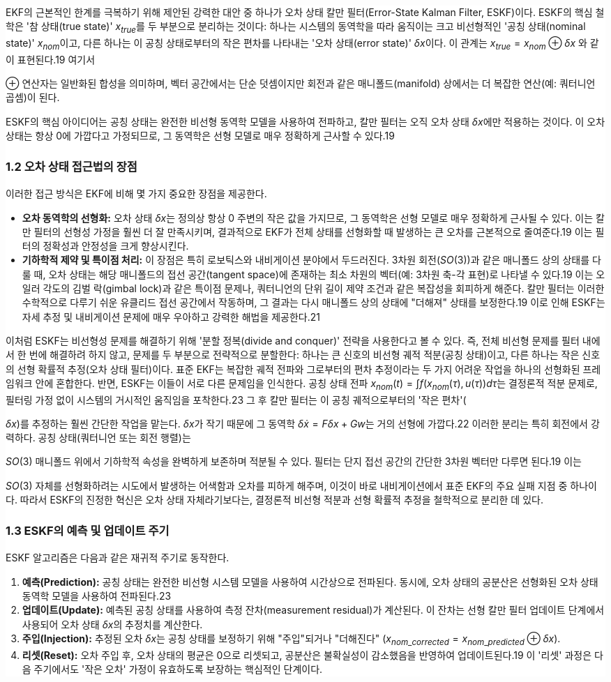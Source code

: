 

EKF의 근본적인 한계를 극복하기 위해 제안된 강력한 대안 중 하나가 오차 상태 칼만 필터(Error-State Kalman Filter, ESKF)이다. ESKF의 핵심 철학은 '참 상태(true state)' $x_{true}$를 두 부분으로 분리하는 것이다: 하나는 시스템의 동역학을 따라 움직이는 크고 비선형적인 '공칭 상태(nominal state)' $x_{nom}$이고, 다른 하나는 이 공칭 상태로부터의 작은 편차를 나타내는 '오차 상태(error state)' $\delta x$이다. 이 관계는 $x_{true} = x_{nom} \oplus \delta x$ 와 같이 표현된다.19 여기서 

$\oplus$ 연산자는 일반화된 합성을 의미하며, 벡터 공간에서는 단순 덧셈이지만 회전과 같은 매니폴드(manifold) 상에서는 더 복잡한 연산(예: 쿼터니언 곱셈)이 된다.

ESKF의 핵심 아이디어는 공칭 상태는 완전한 비선형 동역학 모델을 사용하여 전파하고, 칼만 필터는 오직 오차 상태 $\delta x$에만 적용하는 것이다. 이 오차 상태는 항상 0에 가깝다고 가정되므로, 그 동역학은 선형 모델로 매우 정확하게 근사할 수 있다.19



### 1.2 오차 상태 접근법의 장점



이러한 접근 방식은 EKF에 비해 몇 가지 중요한 장점을 제공한다.

- **오차 동역학의 선형화:** 오차 상태 $\delta x$는 정의상 항상 0 주변의 작은 값을 가지므로, 그 동역학은 선형 모델로 매우 정확하게 근사될 수 있다. 이는 칼만 필터의 선형성 가정을 훨씬 더 잘 만족시키며, 결과적으로 EKF가 전체 상태를 선형화할 때 발생하는 큰 오차를 근본적으로 줄여준다.19 이는 필터의 정확성과 안정성을 크게 향상시킨다.
- **기하학적 제약 및 특이점 처리:** 이 장점은 특히 로보틱스와 내비게이션 분야에서 두드러진다. 3차원 회전($SO(3)$)과 같은 매니폴드 상의 상태를 다룰 때, 오차 상태는 해당 매니폴드의 접선 공간(tangent space)에 존재하는 최소 차원의 벡터(예: 3차원 축-각 표현)로 나타낼 수 있다.19 이는 오일러 각도의 김벌 락(gimbal lock)과 같은 특이점 문제나, 쿼터니언의 단위 길이 제약 조건과 같은 복잡성을 회피하게 해준다. 칼만 필터는 이러한 수학적으로 다루기 쉬운 유클리드 접선 공간에서 작동하며, 그 결과는 다시 매니폴드 상의 상태에 "더해져" 상태를 보정한다.19 이로 인해 ESKF는 자세 추정 및 내비게이션 문제에 매우 우아하고 강력한 해법을 제공한다.21

이처럼 ESKF는 비선형성 문제를 해결하기 위해 '분할 정복(divide and conquer)' 전략을 사용한다고 볼 수 있다. 즉, 전체 비선형 문제를 필터 내에서 한 번에 해결하려 하지 않고, 문제를 두 부분으로 전략적으로 분할한다: 하나는 큰 신호의 비선형 궤적 적분(공칭 상태)이고, 다른 하나는 작은 신호의 선형 확률적 추정(오차 상태 필터)이다. 표준 EKF는 복잡한 궤적 전파와 그로부터의 편차 추정이라는 두 가지 어려운 작업을 하나의 선형화된 프레임워크 안에 혼합한다. 반면, ESKF는 이들이 서로 다른 문제임을 인식한다. 공칭 상태 전파 $x_{nom}(t) = \int f(x_{nom}(\tau), u(\tau)) d\tau$는 결정론적 적분 문제로, 필터링 가정 없이 시스템의 거시적인 움직임을 포착한다.23 그 후 칼만 필터는 이 공칭 궤적으로부터의 '작은 편차'(

$\delta x$)를 추정하는 훨씬 간단한 작업을 맡는다. $\delta x$가 작기 때문에 그 동역학 $\delta\dot{x} = F \delta x + G w$는 거의 선형에 가깝다.22 이러한 분리는 특히 회전에서 강력하다. 공칭 상태(쿼터니언 또는 회전 행렬)는 

$SO(3)$ 매니폴드 위에서 기하학적 속성을 완벽하게 보존하며 적분될 수 있다. 필터는 단지 접선 공간의 간단한 3차원 벡터만 다루면 된다.19 이는 

$SO(3)$ 자체를 선형화하려는 시도에서 발생하는 어색함과 오차를 피하게 해주며, 이것이 바로 내비게이션에서 표준 EKF의 주요 실패 지점 중 하나이다. 따라서 ESKF의 진정한 혁신은 오차 상태 자체라기보다는, 결정론적 비선형 적분과 선형 확률적 추정을 철학적으로 분리한 데 있다.



### 1.3 ESKF의 예측 및 업데이트 주기



ESKF 알고리즘은 다음과 같은 재귀적 주기로 동작한다.

1. **예측(Prediction):** 공칭 상태는 완전한 비선형 시스템 모델을 사용하여 시간상으로 전파된다. 동시에, 오차 상태의 공분산은 선형화된 오차 상태 동역학 모델을 사용하여 전파된다.23
2. **업데이트(Update):** 예측된 공칭 상태를 사용하여 측정 잔차(measurement residual)가 계산된다. 이 잔차는 선형 칼만 필터 업데이트 단계에서 사용되어 오차 상태 $\delta x$의 추정치를 계산한다.
3. **주입(Injection):** 추정된 오차 $\delta x$는 공칭 상태를 보정하기 위해 "주입"되거나 "더해진다" ($x_{nom\_corrected} = x_{nom\_predicted} \oplus \delta x$).
4. **리셋(Reset):** 오차 주입 후, 오차 상태의 평균은 0으로 리셋되고, 공분산은 불확실성이 감소했음을 반영하여 업데이트된다.19 이 '리셋' 과정은 다음 주기에서도 '작은 오차' 가정이 유효하도록 보장하는 핵심적인 단계이다.

